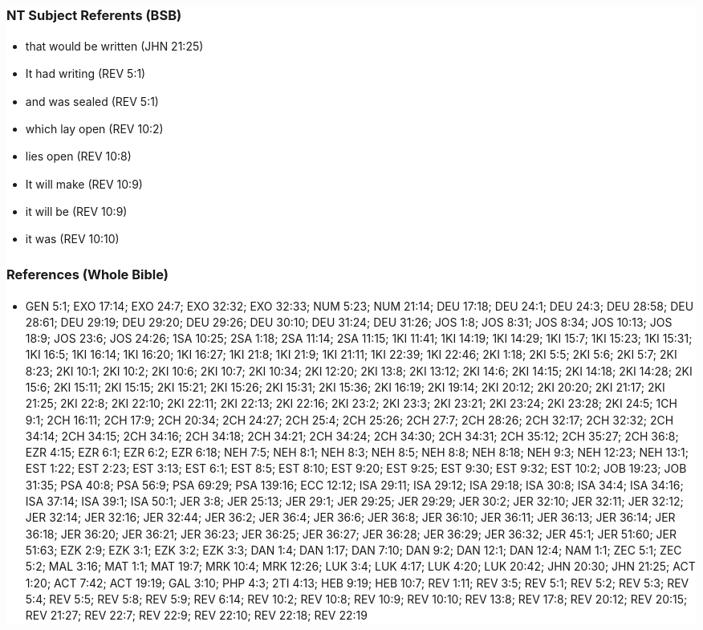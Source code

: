 

### NT Subject Referents (BSB)

* that would be written (JHN 21:25)

* It had writing (REV 5:1)

* and was sealed (REV 5:1)

* which lay open (REV 10:2)

* lies open (REV 10:8)

* It will make (REV 10:9)

* it will be (REV 10:9)

* it was (REV 10:10)



### References (Whole Bible)

* GEN 5:1; EXO 17:14; EXO 24:7; EXO 32:32; EXO 32:33; NUM 5:23; NUM 21:14; DEU 17:18; DEU 24:1; DEU 24:3; DEU 28:58; DEU 28:61; DEU 29:19; DEU 29:20; DEU 29:26; DEU 30:10; DEU 31:24; DEU 31:26; JOS 1:8; JOS 8:31; JOS 8:34; JOS 10:13; JOS 18:9; JOS 23:6; JOS 24:26; 1SA 10:25; 2SA 1:18; 2SA 11:14; 2SA 11:15; 1KI 11:41; 1KI 14:19; 1KI 14:29; 1KI 15:7; 1KI 15:23; 1KI 15:31; 1KI 16:5; 1KI 16:14; 1KI 16:20; 1KI 16:27; 1KI 21:8; 1KI 21:9; 1KI 21:11; 1KI 22:39; 1KI 22:46; 2KI 1:18; 2KI 5:5; 2KI 5:6; 2KI 5:7; 2KI 8:23; 2KI 10:1; 2KI 10:2; 2KI 10:6; 2KI 10:7; 2KI 10:34; 2KI 12:20; 2KI 13:8; 2KI 13:12; 2KI 14:6; 2KI 14:15; 2KI 14:18; 2KI 14:28; 2KI 15:6; 2KI 15:11; 2KI 15:15; 2KI 15:21; 2KI 15:26; 2KI 15:31; 2KI 15:36; 2KI 16:19; 2KI 19:14; 2KI 20:12; 2KI 20:20; 2KI 21:17; 2KI 21:25; 2KI 22:8; 2KI 22:10; 2KI 22:11; 2KI 22:13; 2KI 22:16; 2KI 23:2; 2KI 23:3; 2KI 23:21; 2KI 23:24; 2KI 23:28; 2KI 24:5; 1CH 9:1; 2CH 16:11; 2CH 17:9; 2CH 20:34; 2CH 24:27; 2CH 25:4; 2CH 25:26; 2CH 27:7; 2CH 28:26; 2CH 32:17; 2CH 32:32; 2CH 34:14; 2CH 34:15; 2CH 34:16; 2CH 34:18; 2CH 34:21; 2CH 34:24; 2CH 34:30; 2CH 34:31; 2CH 35:12; 2CH 35:27; 2CH 36:8; EZR 4:15; EZR 6:1; EZR 6:2; EZR 6:18; NEH 7:5; NEH 8:1; NEH 8:3; NEH 8:5; NEH 8:8; NEH 8:18; NEH 9:3; NEH 12:23; NEH 13:1; EST 1:22; EST 2:23; EST 3:13; EST 6:1; EST 8:5; EST 8:10; EST 9:20; EST 9:25; EST 9:30; EST 9:32; EST 10:2; JOB 19:23; JOB 31:35; PSA 40:8; PSA 56:9; PSA 69:29; PSA 139:16; ECC 12:12; ISA 29:11; ISA 29:12; ISA 29:18; ISA 30:8; ISA 34:4; ISA 34:16; ISA 37:14; ISA 39:1; ISA 50:1; JER 3:8; JER 25:13; JER 29:1; JER 29:25; JER 29:29; JER 30:2; JER 32:10; JER 32:11; JER 32:12; JER 32:14; JER 32:16; JER 32:44; JER 36:2; JER 36:4; JER 36:6; JER 36:8; JER 36:10; JER 36:11; JER 36:13; JER 36:14; JER 36:18; JER 36:20; JER 36:21; JER 36:23; JER 36:25; JER 36:27; JER 36:28; JER 36:29; JER 36:32; JER 45:1; JER 51:60; JER 51:63; EZK 2:9; EZK 3:1; EZK 3:2; EZK 3:3; DAN 1:4; DAN 1:17; DAN 7:10; DAN 9:2; DAN 12:1; DAN 12:4; NAM 1:1; ZEC 5:1; ZEC 5:2; MAL 3:16; MAT 1:1; MAT 19:7; MRK 10:4; MRK 12:26; LUK 3:4; LUK 4:17; LUK 4:20; LUK 20:42; JHN 20:30; JHN 21:25; ACT 1:20; ACT 7:42; ACT 19:19; GAL 3:10; PHP 4:3; 2TI 4:13; HEB 9:19; HEB 10:7; REV 1:11; REV 3:5; REV 5:1; REV 5:2; REV 5:3; REV 5:4; REV 5:5; REV 5:8; REV 5:9; REV 6:14; REV 10:2; REV 10:8; REV 10:9; REV 10:10; REV 13:8; REV 17:8; REV 20:12; REV 20:15; REV 21:27; REV 22:7; REV 22:9; REV 22:10; REV 22:18; REV 22:19



